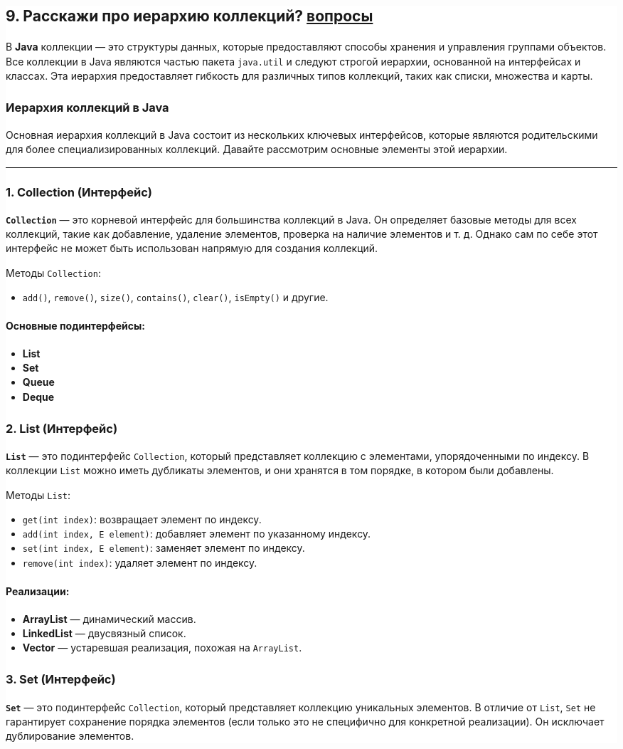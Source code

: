 ## 9. Расскажи про иерархию коллекций? [вопросы](#вопросы)


В **Java** коллекции — это структуры данных, которые предоставляют способы хранения и управления группами объектов. Все коллекции в Java являются частью пакета `java.util` и следуют строгой иерархии, основанной на интерфейсах и классах. Эта иерархия предоставляет гибкость для различных типов коллекций, таких как списки, множества и карты.

### Иерархия коллекций в Java

Основная иерархия коллекций в Java состоит из нескольких ключевых интерфейсов, которые являются родительскими для более специализированных коллекций. Давайте рассмотрим основные элементы этой иерархии.

* * *

### 1\. **Collection (Интерфейс)**

**`Collection`** — это корневой интерфейс для большинства коллекций в Java. Он определяет базовые методы для всех коллекций, такие как добавление, удаление элементов, проверка на наличие элементов и т. д. Однако сам по себе этот интерфейс не может быть использован напрямую для создания коллекций.

Методы `Collection`:

*   `add()`, `remove()`, `size()`, `contains()`, `clear()`, `isEmpty()` и другие.

#### Основные подинтерфейсы:

*   **List**
*   **Set**
*   **Queue**
*   **Deque**

### 2\. **List (Интерфейс)**

**`List`** — это подинтерфейс `Collection`, который представляет коллекцию с элементами, упорядоченными по индексу. В коллекции `List` можно иметь дубликаты элементов, и они хранятся в том порядке, в котором были добавлены.

Методы `List`:

*   `get(int index)`: возвращает элемент по индексу.
*   `add(int index, E element)`: добавляет элемент по указанному индексу.
*   `set(int index, E element)`: заменяет элемент по индексу.
*   `remove(int index)`: удаляет элемент по индексу.

#### Реализации:

*   **ArrayList** — динамический массив.
*   **LinkedList** — двусвязный список.
*   **Vector** — устаревшая реализация, похожая на `ArrayList`.

### 3\. **Set (Интерфейс)**

**`Set`** — это подинтерфейс `Collection`, который представляет коллекцию уникальных элементов. В отличие от `List`, `Set` не гарантирует сохранение порядка элементов (если только это не специфично для конкретной реализации). Он исключает дублирование элементов.

